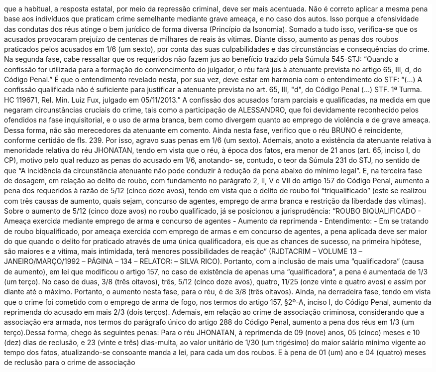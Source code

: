 que a habitual, a resposta estatal, por meio da repressão criminal, deve ser mais 
acentuada.
Não é correto aplicar a mesma pena base aos indivíduos que praticam crime 
semelhante mediante grave ameaça, e no caso dos autos. Isso porque a ofensividade 
das condutas dos réus atinge o bem jurídico de forma diversa (Princípio da 
Isonomia).
Somado a tudo isso, verifica-se que os acusados provocaram prejuízo de centenas de 
milhares de reais às vítimas.
Diante disso, aumento as penas dos roubos praticados pelos acusados em 1/6 (um 
sexto), por conta das suas culpabilidades e das circunstâncias e consequências do 
crime.
Na segunda fase, cabe ressaltar que os requeridos não fazem jus ao benefício 
trazido pela Súmula 545-STJ: 
“Quando a confissão for utilizada para a formação do convencimento do julgador, o 
réu fará jus à atenuante prevista no artigo 65, III, d, do Código Penal.”
É que o entendimento revelado nesta, por sua vez, deve estar em harmonia com o 
entendimento do STF:
“(...) A confissão qualificada não é suficiente para justificar a atenuante 
prevista no art. 65, III, "d", do Código Penal (...)
STF. 1ª Turma. HC 119671, Rel. Min. Luiz Fux, julgado em 05/11/2013.”
A confissão dos acusados foram parciais e qualificadas, na medida em que negaram 
circunstâncias cruciais do crime, tais como a participação de ALESSANDRO, que foi 
devidamente reconhecido pelos ofendidos na fase inquisitorial, e o uso de arma 
branca, bem como divergem quanto ao emprego de violência e de grave ameaça.
Dessa forma, não são merecedores da atenuante em comento.
Ainda nesta fase, verifico que o réu BRUNO é reincidente, conforme certidão de fls.
239. Por isso, agravo suas penas em 1/6 (um sexto).
Ademais, anoto a existência da atenuante relativa à menoridade relativa do réu 
JHONATAN, tendo em vista que o réu, à época dos fatos, era menor de 21 anos (art. 
65, inciso I, do CP), motivo pelo qual reduzo as penas do acusado em 1/6, anotando-
se, contudo, o teor da Súmula 231 do STJ, no sentido de que “A incidência da 
circunstância atenuante não pode conduzir à redução da pena abaixo do mínimo 
legal”.
E, na terceira fase de dosagem, em relação ao delito de roubo, com fundamento no 
parágrafo 2, II, V e VII do artigo 157 do Código Penal, aumento a pena dos 
requeridos à razão de 5/12 (cinco doze avos), tendo em vista que o delito de roubo 
foi “triqualificado” (este se realizou com três causas de aumento, quais sejam, 
concurso de agentes, emprego de arma branca e restrição da liberdade das vítimas).
Sobre o aumento de 5/12 (cinco doze avos) no roubo qualificado, já se posicionou a 
jurisprudência:
“ROUBO BIQUALIFICADO - Ameaça exercida mediante emprego de arma e concurso de 
agentes - Aumento da reprimenda - Entendimento: - Em se tratando de roubo 
biqualificado, por ameaça exercida com emprego de armas e em concurso de agentes, a
pena aplicada deve ser maior do que quando o delito for praticado através de uma 
única qualificadora, eis que as chances de sucesso, na primeira hipótese, são 
maiores e a vítima, mais intimidada, terá menores possibilidades de reação” 
(RJDTACRIM – VOLUME 13 – JANEIRO/MARÇO/1992 – PÁGINA – 134 – RELATOR: – SILVA 
RICO).
Portanto, com a inclusão de mais uma “qualificadora” (causa de aumento), em lei que
modificou o artigo 157, no caso de existência de apenas uma “qualificadora”, a pena
é aumentada de 1/3 (um terço).  No caso de duas, 3/8 (três oitavos), três, 5/12 
(cinco doze avos), quatro, 11/25 (onze vinte e quatro avos) e assim por diante até 
o máximo. Portanto, o aumento nesta fase, para o réu, é de 3/8 (três oitavos).
Ainda, na derradeira fase, tendo em vista que o crime foi cometido com o emprego de
arma de fogo, nos termos do artigo 157, §2º-A, inciso I, do Código Penal, aumento 
da reprimenda do acusado em mais 2/3 (dois terços).
Ademais, em relação ao crime de associação criminosa, considerando que a associação
era armada, nos termos do parágrafo único do artigo 288 do Código Penal, aumento a 
pena dos réus em 1/3 (um terço).Dessa forma, chego às seguintes penas:
Para o réu JHONATAN, à reprimenda de 09 (nove) anos, 05 (cinco) meses e 10 (dez) 
dias de reclusão, e 23 (vinte e três) dias-multa, ao valor unitário de 1/30 (um 
trigésimo) do maior salário mínimo vigente ao tempo dos fatos, atualizando-se 
consoante manda a lei, para cada um dos roubos. 
E à pena de 01 (um) ano e 04 (quatro) meses de reclusão para o crime de associação 